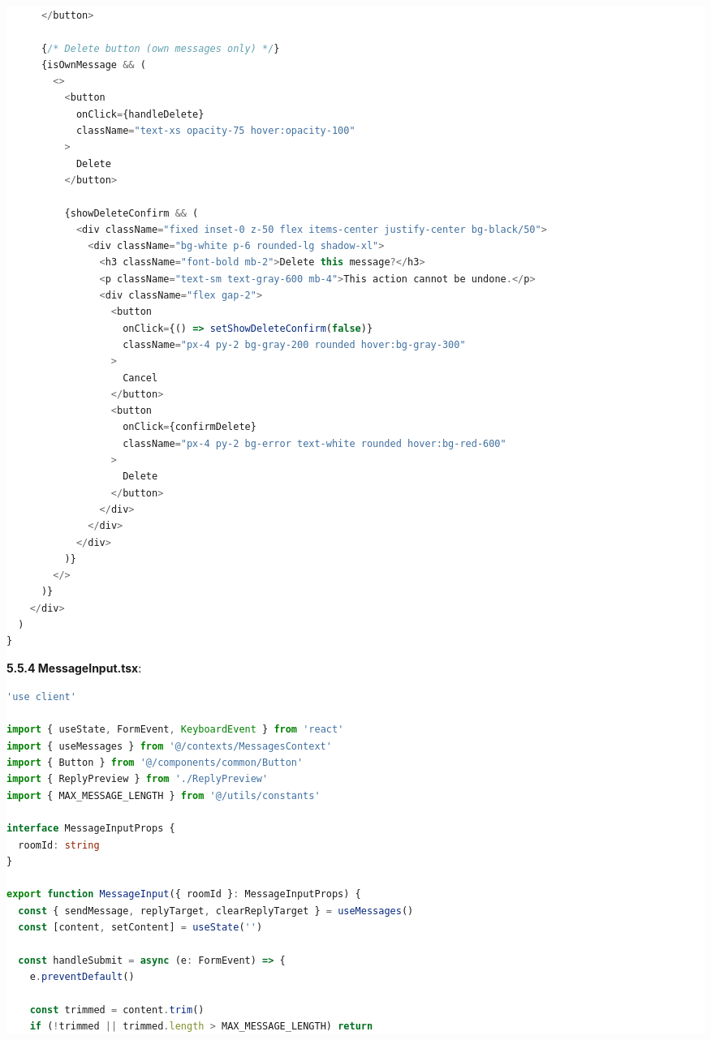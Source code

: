 ```typescript
      </button>

      {/* Delete button (own messages only) */}
      {isOwnMessage && (
        <>
          <button
            onClick={handleDelete}
            className="text-xs opacity-75 hover:opacity-100"
          >
            Delete
          </button>

          {showDeleteConfirm && (
            <div className="fixed inset-0 z-50 flex items-center justify-center bg-black/50">
              <div className="bg-white p-6 rounded-lg shadow-xl">
                <h3 className="font-bold mb-2">Delete this message?</h3>
                <p className="text-sm text-gray-600 mb-4">This action cannot be undone.</p>
                <div className="flex gap-2">
                  <button
                    onClick={() => setShowDeleteConfirm(false)}
                    className="px-4 py-2 bg-gray-200 rounded hover:bg-gray-300"
                  >
                    Cancel
                  </button>
                  <button
                    onClick={confirmDelete}
                    className="px-4 py-2 bg-error text-white rounded hover:bg-red-600"
                  >
                    Delete
                  </button>
                </div>
              </div>
            </div>
          )}
        </>
      )}
    </div>
  )
}
```

**5.5.4 MessageInput.tsx**:
```typescript
'use client'

import { useState, FormEvent, KeyboardEvent } from 'react'
import { useMessages } from '@/contexts/MessagesContext'
import { Button } from '@/components/common/Button'
import { ReplyPreview } from './ReplyPreview'
import { MAX_MESSAGE_LENGTH } from '@/utils/constants'

interface MessageInputProps {
  roomId: string
}

export function MessageInput({ roomId }: MessageInputProps) {
  const { sendMessage, replyTarget, clearReplyTarget } = useMessages()
  const [content, setContent] = useState('')

  const handleSubmit = async (e: FormEvent) => {
    e.preventDefault()

    const trimmed = content.trim()
    if (!trimmed || trimmed.length > MAX_MESSAGE_LENGTH) return
```